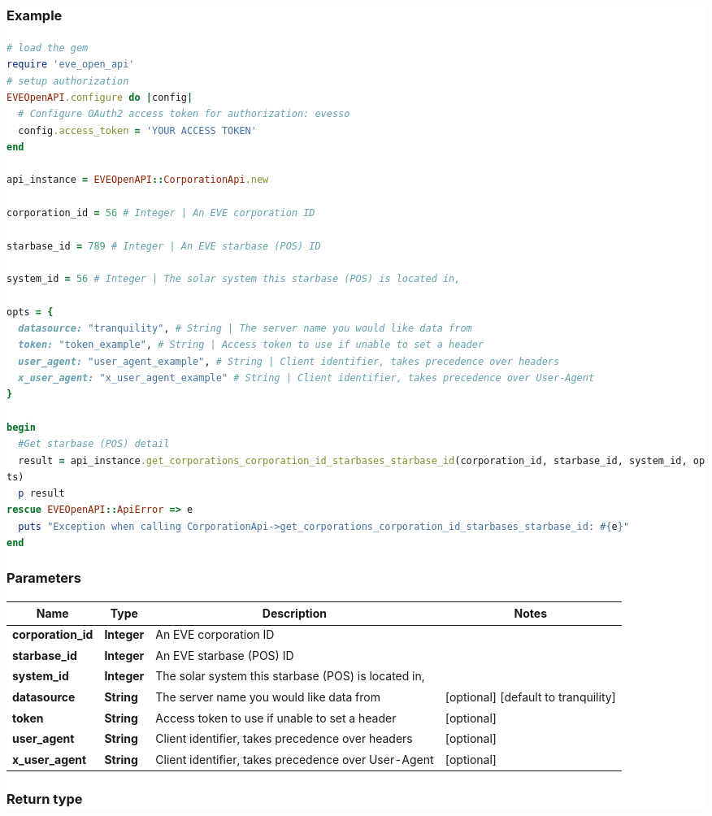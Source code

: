 ### Example
```ruby
# load the gem
require 'eve_open_api'
# setup authorization
EVEOpenAPI.configure do |config|
  # Configure OAuth2 access token for authorization: evesso
  config.access_token = 'YOUR ACCESS TOKEN'
end

api_instance = EVEOpenAPI::CorporationApi.new

corporation_id = 56 # Integer | An EVE corporation ID

starbase_id = 789 # Integer | An EVE starbase (POS) ID

system_id = 56 # Integer | The solar system this starbase (POS) is located in,

opts = { 
  datasource: "tranquility", # String | The server name you would like data from
  token: "token_example", # String | Access token to use if unable to set a header
  user_agent: "user_agent_example", # String | Client identifier, takes precedence over headers
  x_user_agent: "x_user_agent_example" # String | Client identifier, takes precedence over User-Agent
}

begin
  #Get starbase (POS) detail
  result = api_instance.get_corporations_corporation_id_starbases_starbase_id(corporation_id, starbase_id, system_id, opts)
  p result
rescue EVEOpenAPI::ApiError => e
  puts "Exception when calling CorporationApi->get_corporations_corporation_id_starbases_starbase_id: #{e}"
end
```

### Parameters

Name | Type | Description  | Notes
------------- | ------------- | ------------- | -------------
 **corporation_id** | **Integer**| An EVE corporation ID | 
 **starbase_id** | **Integer**| An EVE starbase (POS) ID | 
 **system_id** | **Integer**| The solar system this starbase (POS) is located in, | 
 **datasource** | **String**| The server name you would like data from | [optional] [default to tranquility]
 **token** | **String**| Access token to use if unable to set a header | [optional] 
 **user_agent** | **String**| Client identifier, takes precedence over headers | [optional] 
 **x_user_agent** | **String**| Client identifier, takes precedence over User-Agent | [optional] 

### Return type
